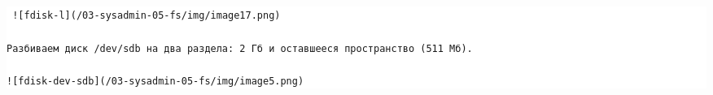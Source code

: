      ![fdisk-l](/03-sysadmin-05-fs/img/image17.png)

    Разбиваем диск /dev/sdb на два раздела: 2 Гб и оставшееся пространство (511 Мб).
    
    ![fdisk-dev-sdb](/03-sysadmin-05-fs/img/image5.png)
    